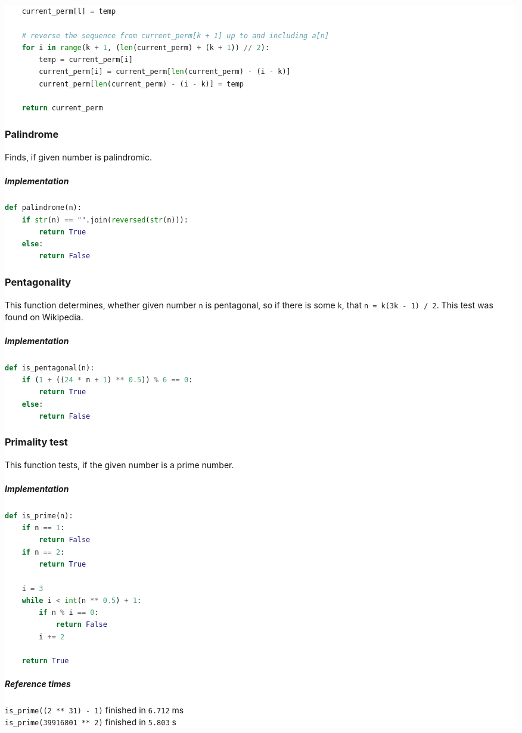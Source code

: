 ```python
    current_perm[l] = temp

    # reverse the sequence from current_perm[k + 1] up to and including a[n]
    for i in range(k + 1, (len(current_perm) + (k + 1)) // 2):
        temp = current_perm[i]
        current_perm[i] = current_perm[len(current_perm) - (i - k)]
        current_perm[len(current_perm) - (i - k)] = temp

    return current_perm
```


### Palindrome
Finds, if given number is palindromic.
##### Implementation
```python
def palindrome(n):
    if str(n) == "".join(reversed(str(n))):
        return True
    else:
        return False
```


### Pentagonality
This function determines, whether given number `n` is pentagonal, so if there is some
`k`, that `n = k(3k - 1) / 2`. This test was found on Wikipedia.
##### Implementation
```python
def is_pentagonal(n):
    if (1 + ((24 * n + 1) ** 0.5)) % 6 == 0:
        return True
    else:
        return False
```


### Primality test
This function tests, if the given number is a prime number.
##### Implementation
```python
def is_prime(n):
    if n == 1:
        return False
    if n == 2:
        return True

    i = 3
    while i < int(n ** 0.5) + 1:
        if n % i == 0:
            return False
        i += 2

    return True
```
##### Reference times
`is_prime((2 ** 31) - 1)` finished in `6.712` ms\
`is_prime(39916801 ** 2)` finished in `5.803` s
